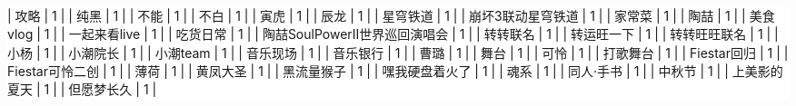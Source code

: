 | 攻略 | 1 |
| 纯黑 | 1 |
| 不能 | 1 |
| 不白 | 1 |
| 寅虎 | 1 |
| 辰龙 | 1 |
| 星穹铁道 | 1 |
| 崩坏3联动星穹铁道 | 1 |
| 家常菜 | 1 |
| 陶喆 | 1 |
| 美食vlog | 1 |
| 一起来看live | 1 |
| 吃货日常 | 1 |
| 陶喆SoulPowerII世界巡回演唱会 | 1 |
| 转转联名 | 1 |
| 转运旺一下 | 1 |
| 转转旺旺联名 | 1 |
| 小杨 | 1 |
| 小潮院长 | 1 |
| 小潮team | 1 |
| 音乐现场 | 1 |
| 音乐银行 | 1 |
| 曹璐 | 1 |
| 舞台 | 1 |
| 可怜 | 1 |
| 打歌舞台 | 1 |
| Fiestar回归 | 1 |
| Fiestar可怜二创 | 1 |
| 薄荷 | 1 |
| 黄凤大圣 | 1 |
| 黑流量猴子 | 1 |
| 嘿我硬盘着火了 | 1 |
| 魂系 | 1 |
| 同人·手书 | 1 |
| 中秋节 | 1 |
| 上美影的夏天 | 1 |
| 但愿梦长久 | 1 |